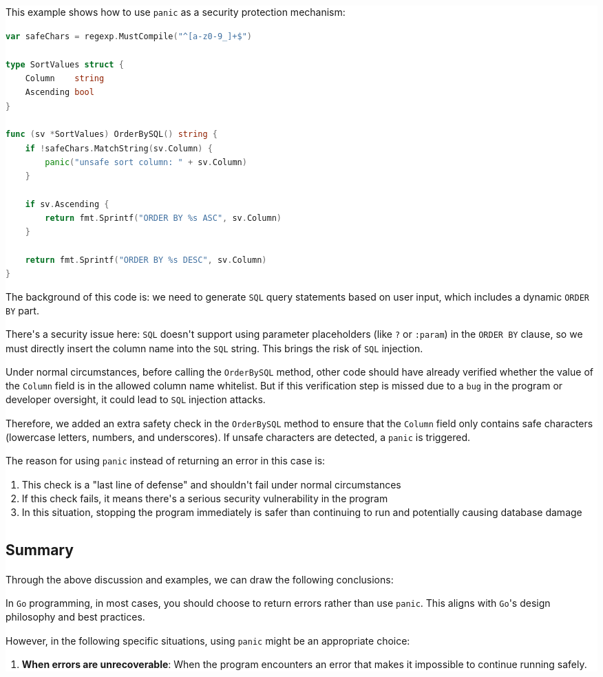 This example shows how to use `panic` as a security protection mechanism:

```go
var safeChars = regexp.MustCompile("^[a-z0-9_]+$")

type SortValues struct {
    Column    string
    Ascending bool
}

func (sv *SortValues) OrderBySQL() string {
    if !safeChars.MatchString(sv.Column) {
        panic("unsafe sort column: " + sv.Column)
    }

    if sv.Ascending {
        return fmt.Sprintf("ORDER BY %s ASC", sv.Column)
    }

    return fmt.Sprintf("ORDER BY %s DESC", sv.Column)
}
```

The background of this code is: we need to generate `SQL` query statements based on user input, which includes a dynamic `ORDER BY` part.

There's a security issue here: `SQL` doesn't support using parameter placeholders (like `?` or `:param`) in the `ORDER BY` clause, so we must directly insert the column name into the `SQL` string. This brings the risk of `SQL` injection.

Under normal circumstances, before calling the `OrderBySQL` method, other code should have already verified whether the value of the `Column` field is in the allowed column name whitelist. But if this verification step is missed due to a `bug` in the program or developer oversight, it could lead to `SQL` injection attacks.

Therefore, we added an extra safety check in the `OrderBySQL` method to ensure that the `Column` field only contains safe characters (lowercase letters, numbers, and underscores). If unsafe characters are detected, a `panic` is triggered.

The reason for using `panic` instead of returning an error in this case is:

1. This check is a "last line of defense" and shouldn't fail under normal circumstances
2. If this check fails, it means there's a serious security vulnerability in the program
3. In this situation, stopping the program immediately is safer than continuing to run and potentially causing database damage

## Summary

Through the above discussion and examples, we can draw the following conclusions:

In `Go` programming, in most cases, you should choose to return errors rather than use `panic`. This aligns with `Go`'s design philosophy and best practices.

However, in the following specific situations, using `panic` might be an appropriate choice:

1. **When errors are unrecoverable**: When the program encounters an error that makes it impossible to continue running safely.
